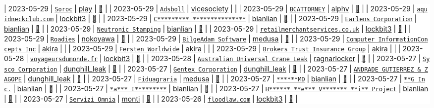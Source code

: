 | 2023-05-29 | [`Soroc`](https://google.com/search?q=Soroc) | [play](profiles.md?id=play) | <a href="https://images.ransomware.live/screenshots/posts/e65297208caa1b0a0d80ce7b8b189992.png" target=_blank>👀</a> |
| 2023-05-29 | [`Adsboll`](https://google.com/search?q=Adsboll) | [vicesociety](profiles.md?id=vicesociety) |   |
| 2023-05-29 | [`BCATTORNEY`](https://google.com/search?q=BCATTORNEY) | [alphv](profiles.md?id=alphv) | <a href="https://images.ransomware.live/screenshots/posts/2197933b793303b38d5ba73715334869.png" target=_blank>👀</a> |
| 2023-05-29 | [`aquidneckclub.com`](https://google.com/search?q=aquidneckclub.com) | [lockbit3](profiles.md?id=lockbit3) | <a href="https://images.ransomware.live/screenshots/posts/5c47462ac6e036c61c4bf35e8ba14f1b.png" target=_blank>👀</a> |
| 2023-05-29 | [`C********* ***************`](https://google.com/search?q=C%2A%2A%2A%2A%2A%2A%2A%2A%2A+%2A%2A%2A%2A%2A%2A%2A%2A%2A%2A%2A%2A%2A%2A%2A) | [bianlian](profiles.md?id=bianlian) | <a href="https://images.ransomware.live/screenshots/posts/8d41b2b77a9c8731e2fe0922b772ab75.png" target=_blank>👀</a> |
| 2023-05-29 | [`Earlens Corporation`](https://google.com/search?q=Earlens+Corporation) | [bianlian](profiles.md?id=bianlian) | <a href="https://images.ransomware.live/screenshots/posts/a903cafe64351b11047c8040dac11fa1.png" target=_blank>👀</a> |
| 2023-05-29 | [`Neutronic Stamping`](https://google.com/search?q=Neutronic+Stamping) | [bianlian](profiles.md?id=bianlian) | <a href="https://images.ransomware.live/screenshots/posts/c9e579e23f2f88e68ab38a1d528a6a73.png" target=_blank>👀</a> |
| 2023-05-29 | [`retailmerchantservices.co.uk`](https://google.com/search?q=retailmerchantservices.co.uk) | [lockbit3](profiles.md?id=lockbit3) | <a href="https://images.ransomware.live/screenshots/posts/214f86d8981a3d4539e8c2bb7a946dd3.png" target=_blank>👀</a> |
| 2023-05-29 | [`Roadies`](https://google.com/search?q=Roadies) | [nokoyawa](profiles.md?id=nokoyawa) | <a href="https://images.ransomware.live/screenshots/posts/761a57a03bcc6926cbc010d1830306b5.png" target=_blank>👀</a> |
| 2023-05-29 | [`BilgeAdam Software`](https://google.com/search?q=BilgeAdam+Software) | [medusa](profiles.md?id=medusa) | <a href="https://images.ransomware.live/screenshots/posts/e536ec462b849abc68c1b1dafb0720af.png" target=_blank>👀</a> |
| 2023-05-29 | [`Computer InformationConcepts Inc`](https://google.com/search?q=Computer+InformationConcepts+Inc) | [akira](profiles.md?id=akira) |   |
| 2023-05-29 | [`Fersten Worldwide`](https://google.com/search?q=Fersten+Worldwide) | [akira](profiles.md?id=akira) |   |
| 2023-05-29 | [`Brokers Trust Insurance Group`](https://google.com/search?q=Brokers+Trust+Insurance+Group) | [akira](profiles.md?id=akira) |   |
| 2023-05-28 | [`voyageursdumonde.fr`](https://google.com/search?q=voyageursdumonde.fr) | [lockbit3](profiles.md?id=lockbit3) | <a href="https://images.ransomware.live/screenshots/posts/bfd79eca91cf7561f73cda61b42b40b3.png" target=_blank>👀</a> |
| 2023-05-28 | [`Australian Universal Crane Leak`](https://google.com/search?q=Australian+Universal+Crane+Leak) | [ragnarlocker](profiles.md?id=ragnarlocker) | <a href="https://images.ransomware.live/screenshots/posts/d94e66f0f0cef3fc09df2e518f50d0f9.png" target=_blank>👀</a> |
| 2023-05-27 | [`Sysco Corporation`](https://google.com/search?q=Sysco+Corporation) | [dunghill_leak](profiles.md?id=dunghill_leak) | <a href="https://images.ransomware.live/screenshots/posts/ad8a2bba091e6d15c568167e62c78eac.png" target=_blank>👀</a> |
| 2023-05-27 | [`Gentex Corporation`](https://google.com/search?q=Gentex+Corporation) | [dunghill_leak](profiles.md?id=dunghill_leak) | <a href="https://images.ransomware.live/screenshots/posts/fd3a25cf96e3641c9deaa6ed7cf95b15.png" target=_blank>👀</a> |
| 2023-05-27 | [`ANDRADE GUTIERREZ & ZAGOPE`](https://google.com/search?q=ANDRADE+GUTIERREZ+%26+ZAGOPE) | [dunghill_leak](profiles.md?id=dunghill_leak) | <a href="https://images.ransomware.live/screenshots/posts/b7401a378e4577f55bd9a74c6d903b7e.png" target=_blank>👀</a> |
| 2023-05-27 | [`Fiduagraria`](https://google.com/search?q=Fiduagraria) | [medusa](profiles.md?id=medusa) | <a href="https://images.ransomware.live/screenshots/posts/df394cc7add0415ff9dadc8e46d238cd.png" target=_blank>👀</a> |
| 2023-05-27 | [`******MD`](https://google.com/search?q=%2A%2A%2A%2A%2A%2AMD) | [bianlian](profiles.md?id=bianlian) | <a href="https://images.ransomware.live/screenshots/posts/854e00591d8054a7001639b13506c71c.png" target=_blank>👀</a> |
| 2023-05-27 | [`**G Inc.`](https://google.com/search?q=%2A%2AG+Inc.) | [bianlian](profiles.md?id=bianlian) | <a href="https://images.ransomware.live/screenshots/posts/17fed8d6764cf21a268370f06a991134.png" target=_blank>👀</a> |
| 2023-05-27 | [`*a*** I*********`](https://google.com/search?q=%2Aa%2A%2A%2A+I%2A%2A%2A%2A%2A%2A%2A%2A%2A) | [bianlian](profiles.md?id=bianlian) | <a href="https://images.ransomware.live/screenshots/posts/475721b60efe24f27ad8cec81b91c319.png" target=_blank>👀</a> |
| 2023-05-27 | [`H****** **e*** V******* **i** Project`](https://google.com/search?q=H%2A%2A%2A%2A%2A%2A+%2A%2Ae%2A%2A%2A+V%2A%2A%2A%2A%2A%2A%2A+%2A%2Ai%2A%2A+Project) | [bianlian](profiles.md?id=bianlian) | <a href="https://images.ransomware.live/screenshots/posts/9826e348a73ba034b2cad97d254cd0bf.png" target=_blank>👀</a> |
| 2023-05-27 | [`Servizi Omnia`](https://google.com/search?q=Servizi+Omnia) | [monti](profiles.md?id=monti) | <a href="https://images.ransomware.live/screenshots/posts/d0d5ad7966b19c568dc318d0011508cb.png" target=_blank>👀</a> |
| 2023-05-26 | [`floodlaw.com`](https://google.com/search?q=floodlaw.com) | [lockbit3](profiles.md?id=lockbit3) | <a href="https://images.ransomware.live/screenshots/posts/f3ffcd998ca0f00a59397cf0b440088c.png" target=_blank>👀</a> |